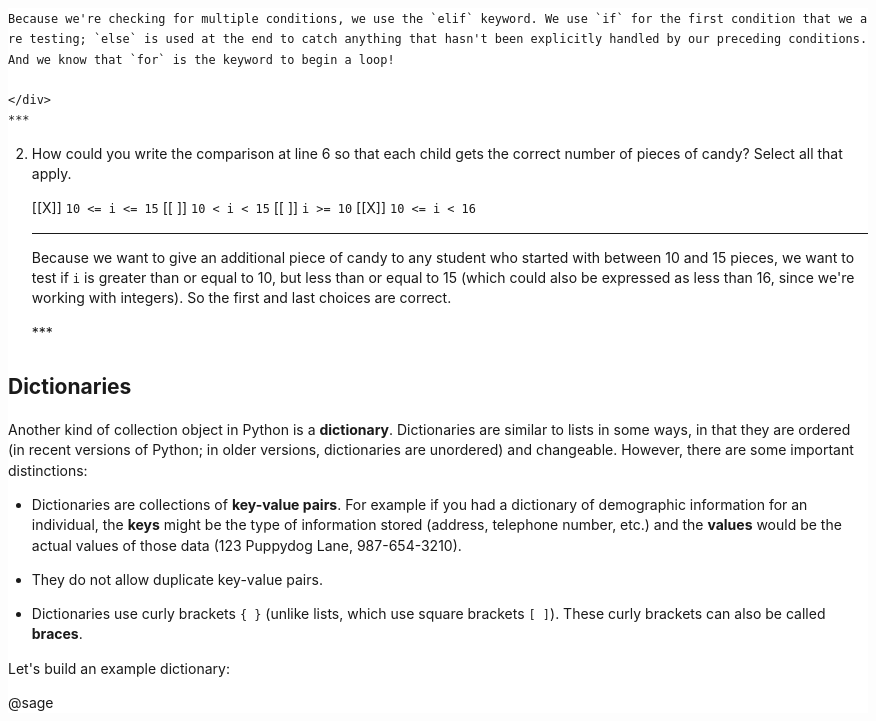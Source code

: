     Because we're checking for multiple conditions, we use the `elif` keyword. We use `if` for the first condition that we are testing; `else` is used at the end to catch anything that hasn't been explicitly handled by our preceding conditions. And we know that `for` is the keyword to begin a loop!

    </div>
    ***


2. How could you write the comparison at line 6 so that each child gets the correct number of pieces of candy? Select all that apply.

    [[X]] `10 <= i <= 15`
    [[ ]] `10 < i < 15`
    [[ ]] `i >= 10`
    [[X]] `10 <= i < 16`
    ***
    <div class = "answer">

    Because we want to give an additional piece of candy to any student who started with between 10 and 15 pieces, we want to test if `i` is greater than or equal to 10, but less than or equal to 15 (which could also be expressed as less than 16, since we're working with integers). So the first and last choices are correct.

    </div>
    ***

## Dictionaries

Another kind of collection object in Python is a **dictionary**. Dictionaries are similar to lists in some ways, in that they are ordered (in recent versions of Python; in older versions, dictionaries are unordered) and changeable. However, there are some important distinctions:

* Dictionaries are collections of **key-value pairs**. For example if you had a dictionary of demographic information for an individual, the **keys** might be the type of information stored (address, telephone number, etc.) and the **values** would be the actual values of those data (123 Puppydog Lane, 987-654-3210).

* They do not allow duplicate key-value pairs.

* Dictionaries use curly brackets `{ }` (unlike lists, which use square brackets `[ ]`). These curly brackets can also be called **braces**.

Let's build an example dictionary:

@sage
<div class="python_link">
<lia-keep>
<script type="text/x-sage">

contact_info = {"address" : "123 Puppydog Lane",
                "telephone" : "987-654-3210",
                "email" : "myname@email.com"}
print(contact_info)

</script>
</lia-keep>
</div>
